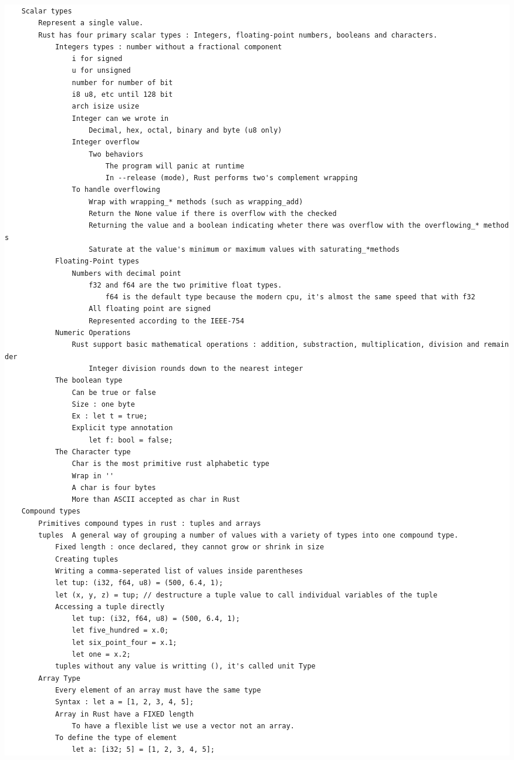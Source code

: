         Scalar types    
            Represent a single value. 
            Rust has four primary scalar types : Integers, floating-point numbers, booleans and characters.
                Integers types : number without a fractional component
                    i for signed
                    u for unsigned
                    number for number of bit
                    i8 u8, etc until 128 bit
                    arch isize usize
                    Integer can we wrote in 
                        Decimal, hex, octal, binary and byte (u8 only)
                    Integer overflow
                        Two behaviors
                            The program will panic at runtime
                            In --release (mode), Rust performs two's complement wrapping
                    To handle overflowing
                        Wrap with wrapping_* methods (such as wrapping_add)
                        Return the None value if there is overflow with the checked
                        Returning the value and a boolean indicating wheter there was overflow with the overflowing_* methods
                        Saturate at the value's minimum or maximum values with saturating_*methods
                Floating-Point types    
                    Numbers with decimal point
                        f32 and f64 are the two primitive float types.
                            f64 is the default type because the modern cpu, it's almost the same speed that with f32
                        All floating point are signed
                        Represented according to the IEEE-754
                Numeric Operations
                    Rust support basic mathematical operations : addition, substraction, multiplication, division and remainder
                        Integer division rounds down to the nearest integer
                The boolean type    
                    Can be true or false
                    Size : one byte
                    Ex : let t = true;
                    Explicit type annotation
                        let f: bool = false; 
                The Character type      
                    Char is the most primitive rust alphabetic type
                    Wrap in ''
                    A char is four bytes 
                    More than ASCII accepted as char in Rust
        Compound types  
            Primitives compound types in rust : tuples and arrays
            tuples  A general way of grouping a number of values with a variety of types into one compound type.
                Fixed length : once declared, they cannot grow or shrink in size
                Creating tuples 
                Writing a comma-seperated list of values inside parentheses
                let tup: (i32, f64, u8) = (500, 6.4, 1);
                let (x, y, z) = tup; // destructure a tuple value to call individual variables of the tuple
                Accessing a tuple directly
                    let tup: (i32, f64, u8) = (500, 6.4, 1);
                    let five_hundred = x.0;
                    let six_point_four = x.1;
                    let one = x.2;
                tuples without any value is writting (), it's called unit Type
            Array Type
                Every element of an array must have the same type
                Syntax : let a = [1, 2, 3, 4, 5];
                Array in Rust have a FIXED length
                    To have a flexible list we use a vector not an array. 
                To define the type of element
                    let a: [i32; 5] = [1, 2, 3, 4, 5]; 